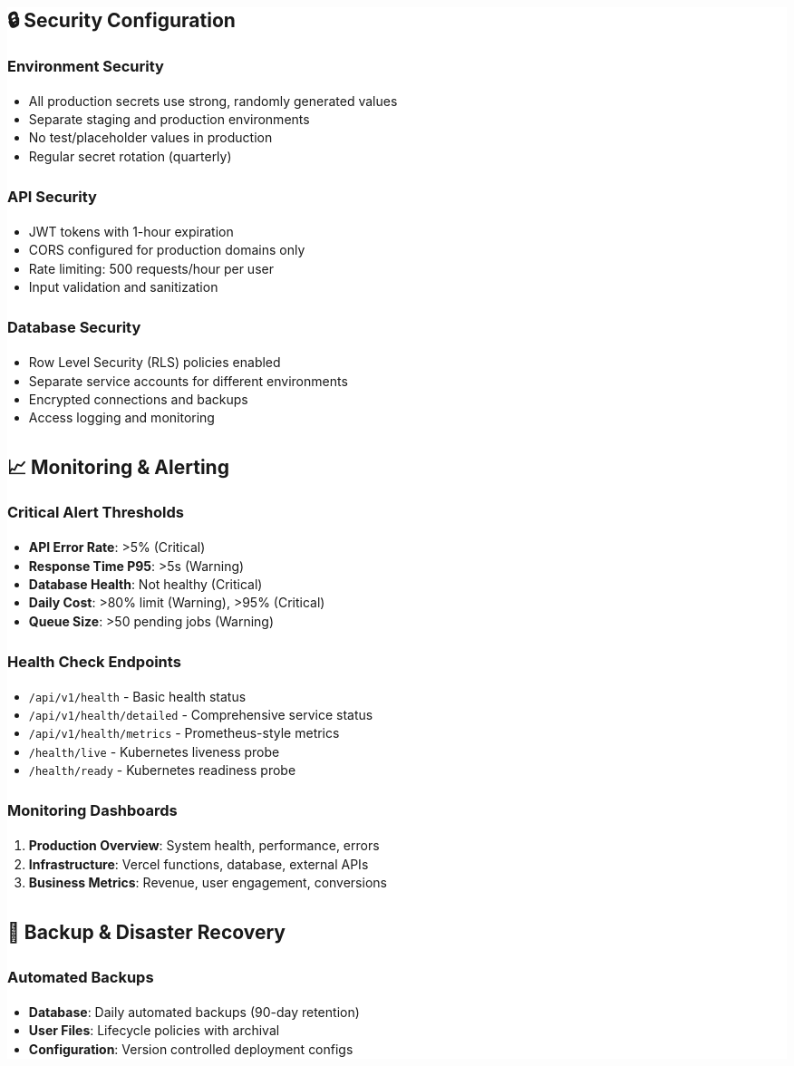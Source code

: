 ## 🔒 Security Configuration

### Environment Security
- All production secrets use strong, randomly generated values
- Separate staging and production environments
- No test/placeholder values in production
- Regular secret rotation (quarterly)

### API Security  
- JWT tokens with 1-hour expiration
- CORS configured for production domains only
- Rate limiting: 500 requests/hour per user
- Input validation and sanitization

### Database Security
- Row Level Security (RLS) policies enabled
- Separate service accounts for different environments
- Encrypted connections and backups
- Access logging and monitoring

## 📈 Monitoring & Alerting

### Critical Alert Thresholds
- **API Error Rate**: >5% (Critical)
- **Response Time P95**: >5s (Warning) 
- **Database Health**: Not healthy (Critical)
- **Daily Cost**: >80% limit (Warning), >95% (Critical)
- **Queue Size**: >50 pending jobs (Warning)

### Health Check Endpoints
- `/api/v1/health` - Basic health status
- `/api/v1/health/detailed` - Comprehensive service status
- `/api/v1/health/metrics` - Prometheus-style metrics
- `/health/live` - Kubernetes liveness probe
- `/health/ready` - Kubernetes readiness probe

### Monitoring Dashboards
1. **Production Overview**: System health, performance, errors
2. **Infrastructure**: Vercel functions, database, external APIs
3. **Business Metrics**: Revenue, user engagement, conversions

## 🔄 Backup & Disaster Recovery

### Automated Backups
- **Database**: Daily automated backups (90-day retention)
- **User Files**: Lifecycle policies with archival
- **Configuration**: Version controlled deployment configs

